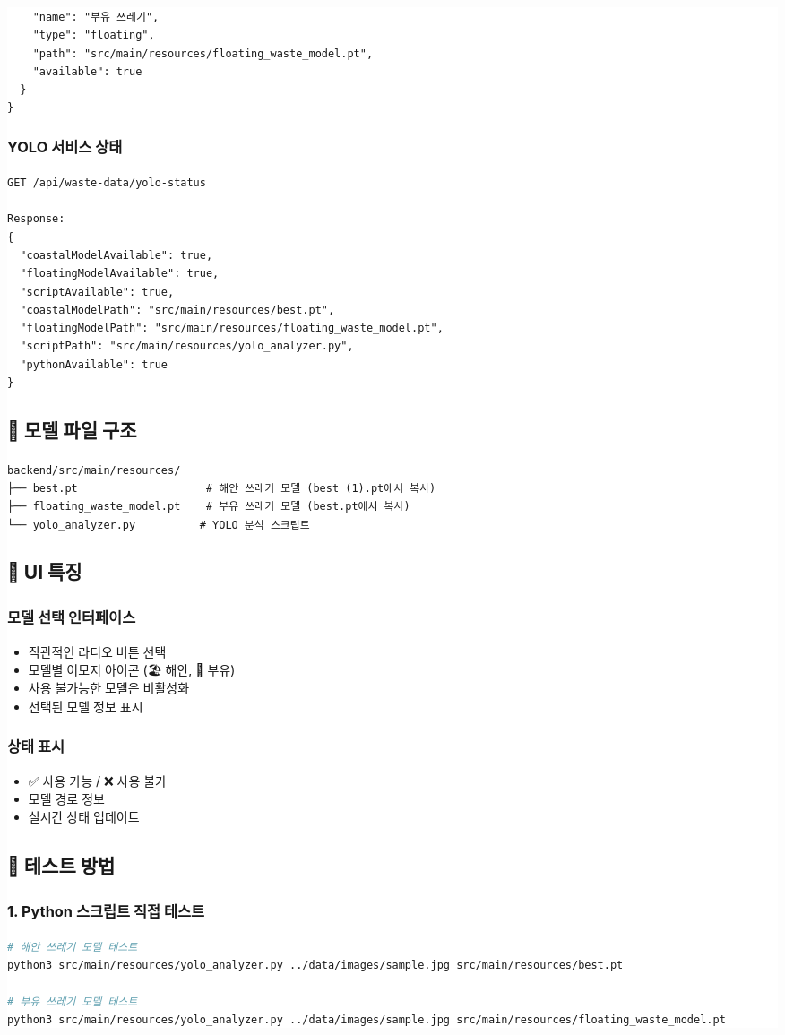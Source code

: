 ```
    "name": "부유 쓰레기", 
    "type": "floating",
    "path": "src/main/resources/floating_waste_model.pt",
    "available": true
  }
}
```

### **YOLO 서비스 상태**
```
GET /api/waste-data/yolo-status

Response:
{
  "coastalModelAvailable": true,
  "floatingModelAvailable": true,
  "scriptAvailable": true,
  "coastalModelPath": "src/main/resources/best.pt",
  "floatingModelPath": "src/main/resources/floating_waste_model.pt",
  "scriptPath": "src/main/resources/yolo_analyzer.py",
  "pythonAvailable": true
}
```

## 🔧 모델 파일 구조

```
backend/src/main/resources/
├── best.pt                    # 해안 쓰레기 모델 (best (1).pt에서 복사)
├── floating_waste_model.pt    # 부유 쓰레기 모델 (best.pt에서 복사)
└── yolo_analyzer.py          # YOLO 분석 스크립트
```

## 🎨 UI 특징

### **모델 선택 인터페이스**
- 직관적인 라디오 버튼 선택
- 모델별 이모지 아이콘 (🏖️ 해안, 🌊 부유)
- 사용 불가능한 모델은 비활성화
- 선택된 모델 정보 표시

### **상태 표시**
- ✅ 사용 가능 / ❌ 사용 불가
- 모델 경로 정보
- 실시간 상태 업데이트

## 🧪 테스트 방법

### 1. **Python 스크립트 직접 테스트**
```bash
# 해안 쓰레기 모델 테스트
python3 src/main/resources/yolo_analyzer.py ../data/images/sample.jpg src/main/resources/best.pt

# 부유 쓰레기 모델 테스트  
python3 src/main/resources/yolo_analyzer.py ../data/images/sample.jpg src/main/resources/floating_waste_model.pt
```
